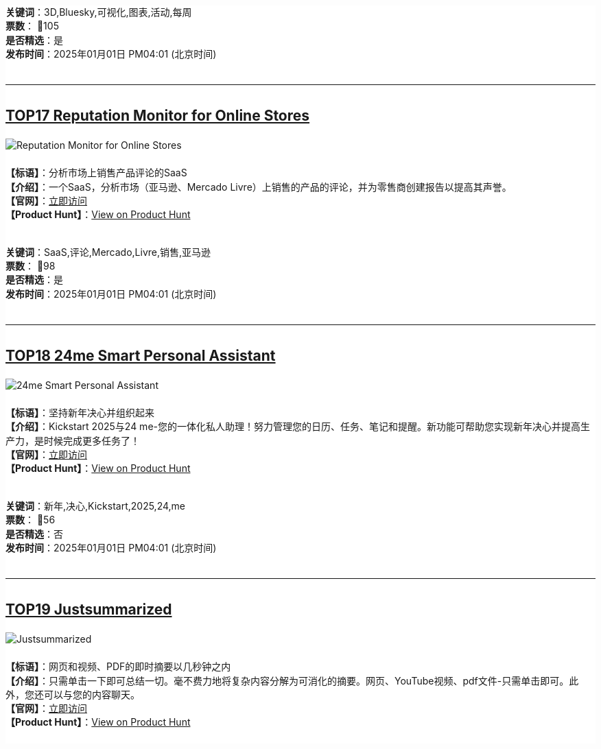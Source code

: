 **关键词**：3D,Bluesky,可视化,图表,活动,每周<br />
**票数**： 🔺105<br />
**是否精选**：是<br />
**发布时间**：2025年01月01日 PM04:01 (北京时间)<br /><br />

---

## [TOP17    Reputation Monitor for Online Stores](https://www.producthunt.com/posts/reputation-monitor-for-online-stores)
![Reputation Monitor for Online Stores](https://ph-files.imgix.net/4f982fee-50b5-41cf-9b48-faf1a332ef15.png?auto=format&fit=crop&frame=1&h=512&w=1024)<br /><br />
**【标语】**：分析市场上销售产品评论的SaaS<br />
**【介绍】**：一个SaaS，分析市场（亚马逊、Mercado Livre）上销售的产品的评论，并为零售商创建报告以提高其声誉。<br />
**【官网】**：[立即访问](https://www.producthunt.com/r/FSS4O2GRUVIDFF)<br />
**【Product Hunt】**：[View on Product Hunt](https://www.producthunt.com/posts/reputation-monitor-for-online-stores)<br /><br />

**关键词**：SaaS,评论,Mercado,Livre,销售,亚马逊<br />
**票数**： 🔺98<br />
**是否精选**：是<br />
**发布时间**：2025年01月01日 PM04:01 (北京时间)<br /><br />

---

## [TOP18    24me Smart Personal Assistant](https://www.producthunt.com/posts/24me-smart-personal-assistant-91ab9666-7af6-4d18-8490-6823dd75c31e)
![24me Smart Personal Assistant](https://ph-files.imgix.net/5b35b934-58c8-4b5f-b1eb-649ab7e8327b.png?auto=format&fit=crop&frame=1&h=512&w=1024)<br /><br />
**【标语】**：坚持新年决心并组织起来<br />
**【介绍】**：Kickstart 2025与24 me-您的一体化私人助理！努力管理您的日历、任务、笔记和提醒。新功能可帮助您实现新年决心并提高生产力，是时候完成更多任务了！<br />
**【官网】**：[立即访问](https://www.producthunt.com/r/QVJ3LST4FXUI5Y)<br />
**【Product Hunt】**：[View on Product Hunt](https://www.producthunt.com/posts/24me-smart-personal-assistant-91ab9666-7af6-4d18-8490-6823dd75c31e)<br /><br />

**关键词**：新年,决心,Kickstart,2025,24,me<br />
**票数**： 🔺56<br />
**是否精选**：否<br />
**发布时间**：2025年01月01日 PM04:01 (北京时间)<br /><br />

---

## [TOP19    Justsummarized](https://www.producthunt.com/posts/justsummarized)
![Justsummarized](https://ph-files.imgix.net/a4b17b3a-4659-4c03-af48-9fdf98d2d8b9.png?auto=format&fit=crop&frame=1&h=512&w=1024)<br /><br />
**【标语】**：网页和视频、PDF的即时摘要以几秒钟之内<br />
**【介绍】**：只需单击一下即可总结一切。毫不费力地将复杂内容分解为可消化的摘要。网页、YouTube视频、pdf文件-只需单击即可。此外，您还可以与您的内容聊天。<br />
**【官网】**：[立即访问](https://www.producthunt.com/r/4DEFHH4DFWMR53)<br />
**【Product Hunt】**：[View on Product Hunt](https://www.producthunt.com/posts/justsummarized)<br /><br />
